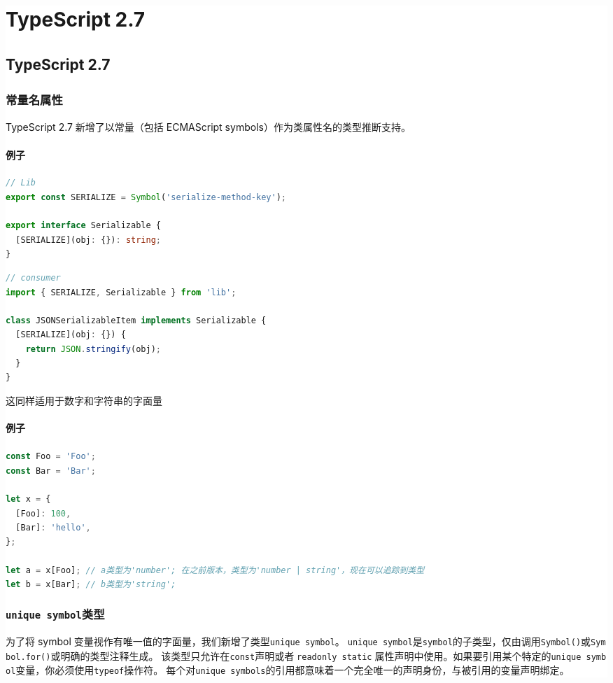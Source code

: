 # TypeScript 2.7

## TypeScript 2.7

### 常量名属性

TypeScript 2.7 新增了以常量（包括 ECMAScript symbols）作为类属性名的类型推断支持。

#### 例子

```typescript
// Lib
export const SERIALIZE = Symbol('serialize-method-key');

export interface Serializable {
  [SERIALIZE](obj: {}): string;
}
```

```typescript
// consumer
import { SERIALIZE, Serializable } from 'lib';

class JSONSerializableItem implements Serializable {
  [SERIALIZE](obj: {}) {
    return JSON.stringify(obj);
  }
}
```

这同样适用于数字和字符串的字面量

#### 例子

```typescript
const Foo = 'Foo';
const Bar = 'Bar';

let x = {
  [Foo]: 100,
  [Bar]: 'hello',
};

let a = x[Foo]; // a类型为'number'; 在之前版本，类型为'number | string'，现在可以追踪到类型
let b = x[Bar]; // b类型为'string';
```

### `unique symbol`类型

为了将 symbol 变量视作有唯一值的字面量，我们新增了类型`unique symbol`。 `unique symbol`是`symbol`的子类型，仅由调用`Symbol()`或`Symbol.for()`或明确的类型注释生成。 该类型只允许在`const`声明或者 `readonly static` 属性声明中使用。如果要引用某个特定的`unique symbol`变量，你必须使用`typeof`操作符。 每个对`unique symbols`的引用都意味着一个完全唯一的声明身份，与被引用的变量声明绑定。

